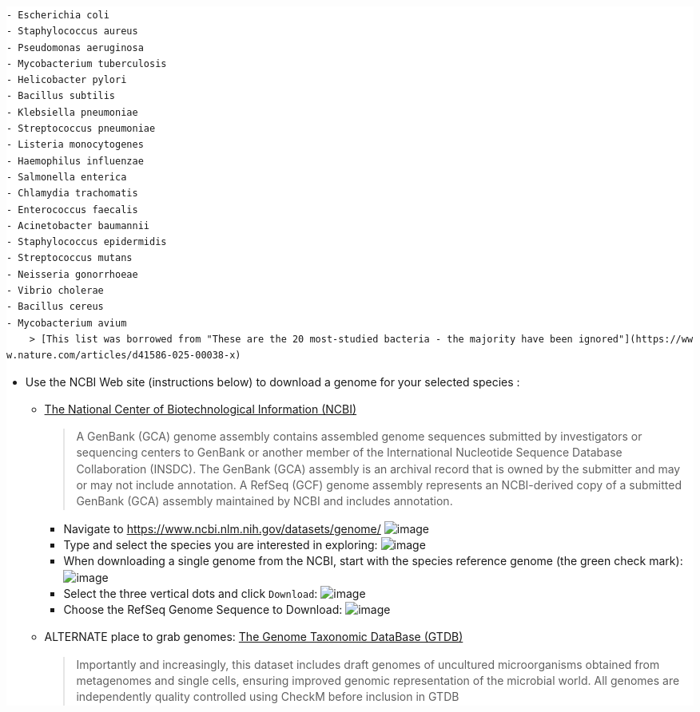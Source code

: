     - Escherichia coli
    - Staphylococcus aureus
    - Pseudomonas aeruginosa
    - Mycobacterium tuberculosis
    - Helicobacter pylori
    - Bacillus subtilis
    - Klebsiella pneumoniae
    - Streptococcus pneumoniae
    - Listeria monocytogenes
    - Haemophilus influenzae
    - Salmonella enterica
    - Chlamydia trachomatis
    - Enterococcus faecalis
    - Acinetobacter baumannii
    - Staphylococcus epidermidis
    - Streptococcus mutans
    - Neisseria gonorrhoeae
    - Vibrio cholerae
    - Bacillus cereus
    - Mycobacterium avium
        > [This list was borrowed from "These are the 20 most-studied bacteria - the majority have been ignored"](https://www.nature.com/articles/d41586-025-00038-x)

- Use the NCBI Web site (instructions below) to download a genome for your selected species :

    - [The National Center of Biotechnological Information (NCBI)](https://www.ncbi.nlm.nih.gov/datasets/genome/)

        > A GenBank (GCA) genome assembly contains assembled genome sequences submitted by investigators or sequencing centers to GenBank or another member of the International Nucleotide Sequence Database Collaboration (INSDC). The GenBank (GCA) assembly is an archival record that is owned by the submitter and may or may not include annotation. A RefSeq (GCF) genome assembly represents an NCBI-derived copy of a submitted GenBank (GCA) assembly maintained by NCBI and includes annotation.

        - Navigate to https://www.ncbi.nlm.nih.gov/datasets/genome/ 
        ![image](https://hackmd.io/_uploads/H151d2B4xg.png)
        - Type and select the species you are interested in exploring:
        ![image](https://hackmd.io/_uploads/HymnOhSNlx.png)
        - When downloading a single genome from the NCBI, start with the species reference genome (the green check mark):
        ![image](https://hackmd.io/_uploads/B1ICO3SNgg.png)
        - Select the three vertical dots and click `Download`:
        ![image](https://hackmd.io/_uploads/Byqx5hHEel.png)
        - Choose the RefSeq Genome Sequence to Download:
        ![image](https://hackmd.io/_uploads/H1iro2HElg.png)

    - ALTERNATE place to grab genomes: [The Genome Taxonomic DataBase (GTDB)](https://gtdb.ecogenomic.org/)
        > Importantly and increasingly, this dataset includes draft genomes of uncultured microorganisms obtained from metagenomes and single cells, ensuring improved genomic representation of the microbial world. All genomes are independently quality controlled using CheckM before inclusion in GTDB
